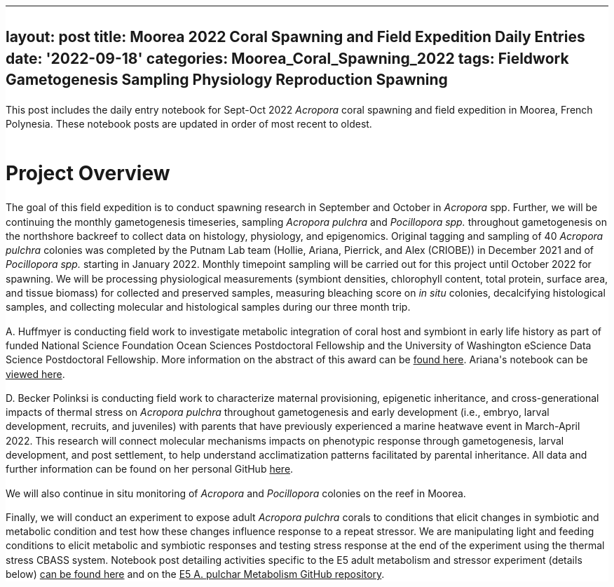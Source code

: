 
---
layout: post
title: Moorea 2022 Coral Spawning and Field Expedition Daily Entries  
date: '2022-09-18'
categories: Moorea_Coral_Spawning_2022
tags: Fieldwork Gametogenesis Sampling Physiology Reproduction Spawning
---

This post includes the daily entry notebook for Sept-Oct 2022 *Acropora* coral spawning and field expedition in Moorea, French Polynesia. These notebook posts are updated in order of most recent to oldest.  

# Project Overview  

The goal of this field expedition is to conduct spawning research in September and October in *Acropora* spp. Further, we will be continuing the monthly gametogenesis timeseries, sampling *Acropora pulchra* and *Pocillopora spp.* throughout gametogenesis on the northshore backreef to collect data on histology, physiology, and epigenomics. Original tagging and sampling of 40 *Acropora pulchra* colonies was completed by the Putnam Lab team (Hollie, Ariana, Pierrick, and Alex (CRIOBE)) in December 2021 and of *Pocillopora spp.* starting in January 2022. Monthly timepoint sampling will be carried out for this project until October 2022 for spawning. We will be processing physiological measurements (symbiont densities, chlorophyll content, total protein, surface area, and tissue biomass) for collected and preserved samples, measuring bleaching score on *in situ* colonies, decalcifying histological samples, and collecting molecular and histological samples during our three month trip.

A. Huffmyer is conducting field work to investigate metabolic integration of coral host and symbiont in early life history as part of funded National Science Foundation Ocean Sciences Postdoctoral Fellowship and the University of Washington eScience Data Science Postdoctoral Fellowship. More information on the abstract of this award can be [found here](https://www.nsf.gov/awardsearch/showAward?AWD_ID=2205966&HistoricalAwards=false). Ariana's notebook can be [viewed here](https://ahuffmyer.github.io/ASH_Putnam_Lab_Notebook/Moorea-2022-Coral-Spawning-and-Field-Expedition-Daily-Entry/).  

D. Becker Polinksi is conducting field work to characterize maternal provisioning, epigenetic inheritance, and cross-generational impacts of thermal stress on *Acropora pulchra* throughout gametogenesis and early development (i.e., embryo, larval development, recruits, and juveniles) with parents that have previously experienced a marine heatwave event in March-April 2022. This research will connect molecular mechanisms impacts on phenotypic response through gametogenesis, larval development, and post settlement, to help understand acclimatization patterns facilitated by parental inheritance. All data and further information can be found on her personal GitHub [here](https://github.com/daniellembecker/Gametogenesis).

We will also continue in situ monitoring of *Acropora* and *Pocillopora* colonies on the reef in Moorea.   

Finally, we will conduct an experiment to expose adult *Acropora pulchra* corals to conditions that elicit changes in symbiotic and metabolic condition and test how these changes influence response to a repeat stressor. We are manipulating light and feeding conditions to elicit metabolic and symbiotic responses and testing stress response at the end of the experiment using the thermal stress CBASS system. Notebook post detailing activities specific to the E5 adult metabolism and stressor experiment (details below) [can be found here](https://urol-e5.github.io/2022/09/20/E5-Moorea-Adult-Stressor-Experiment.html) and on the [E5 A. pulchar Metabolism GitHub repository](https://github.com/urol-e5/apulchra_metabolism).   
